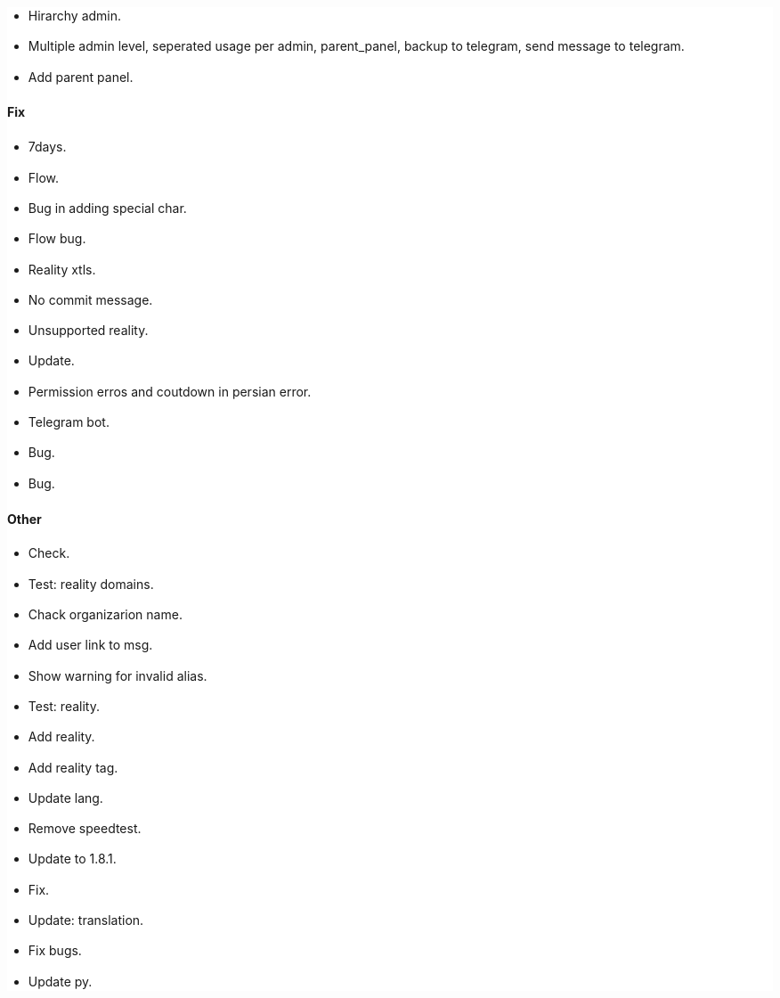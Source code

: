 * Hirarchy admin. 

* Multiple admin level, seperated usage per admin, parent_panel, backup to telegram, send message to telegram. 

* Add parent panel. 

#### Fix

* 7days. 

* Flow. 

* Bug in adding special char. 

* Flow bug. 

* Reality xtls. 

* No commit message. 

* Unsupported reality. 

* Update. 

* Permission erros and coutdown in persian error. 

* Telegram bot. 

* Bug. 

* Bug. 

#### Other

* Check. 

* Test: reality domains. 

* Chack organizarion name. 

* Add user link to msg. 

* Show warning for invalid alias. 

* Test: reality. 

* Add reality. 

* Add reality tag. 

* Update lang. 

* Remove speedtest. 

* Update to 1.8.1. 

* Fix. 

* Update: translation. 

* Fix bugs. 

* Update py. 
